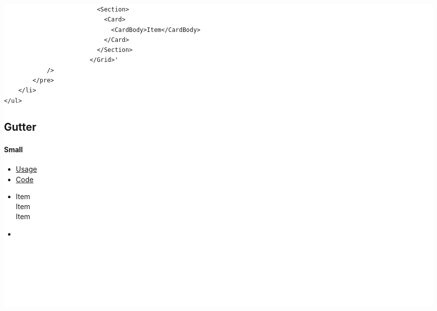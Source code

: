                               <Section>
                                <Card>
                                  <CardBody>Item</CardBody>
                                </Card>
                              </Section>
                            </Grid>'
                />
            </pre>
        </li>
    </ul>
</div>

## Gutter

#### Small

<div>
    <ul uk-tab="">
        <li className="uk-active"><a href="#">Usage</a></li>
        <li><a href="#">Code</a></li>
    </ul>
    <ul className="uk-switcher">
        <li>
          <Grid gutter="small uk-child-width-expand@s uk-text-center">
            <Section>
              <Card>
                <CardBody>Item</CardBody>
              </Card>
            </Section>
            <Section>
              <Card>
                <CardBody>Item</CardBody>
              </Card>
            </Section>
            <Section>
              <Card>
                <CardBody>Item</CardBody>
              </Card>
            </Section>
          </Grid>
        </li>
        <li>
            <pre>
                <Code code='<Grid gutter="small uk-child-width-expand@s uk-text-center">
                              <Section>
                                <Card>
                                  <CardBody>Item</CardBody>
                                </Card>
                              </Section>
                              <Section>
                                <Card>
                                  <CardBody>Item</CardBody>
                                </Card>
                              </Section>
                              <Section>
                                <Card>
                                  <CardBody>Item</CardBody>
                                </Card>
                              </Section>
                            </Grid>'
                />
            </pre>
        </li>
